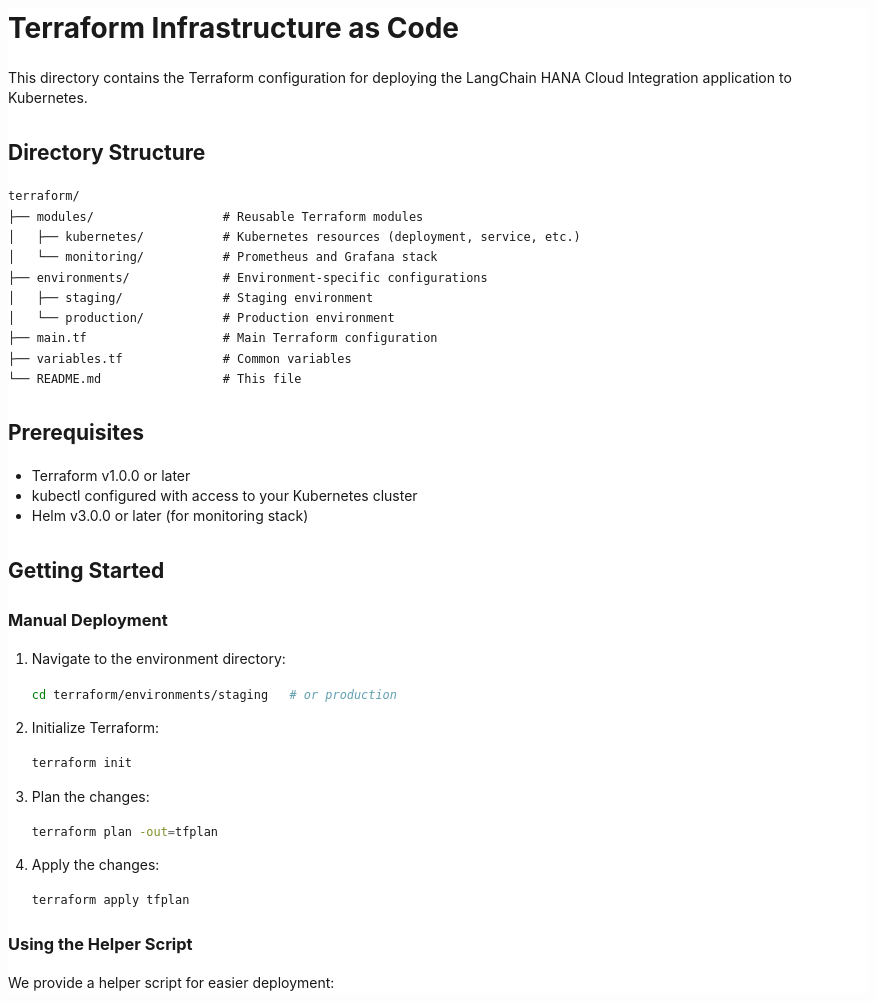 # Terraform Infrastructure as Code

This directory contains the Terraform configuration for deploying the LangChain HANA Cloud Integration application to Kubernetes.

## Directory Structure

```
terraform/
├── modules/                  # Reusable Terraform modules
│   ├── kubernetes/           # Kubernetes resources (deployment, service, etc.)
│   └── monitoring/           # Prometheus and Grafana stack
├── environments/             # Environment-specific configurations
│   ├── staging/              # Staging environment
│   └── production/           # Production environment
├── main.tf                   # Main Terraform configuration
├── variables.tf              # Common variables
└── README.md                 # This file
```

## Prerequisites

- Terraform v1.0.0 or later
- kubectl configured with access to your Kubernetes cluster
- Helm v3.0.0 or later (for monitoring stack)

## Getting Started

### Manual Deployment

1. Navigate to the environment directory:
   ```bash
   cd terraform/environments/staging   # or production
   ```

2. Initialize Terraform:
   ```bash
   terraform init
   ```

3. Plan the changes:
   ```bash
   terraform plan -out=tfplan
   ```

4. Apply the changes:
   ```bash
   terraform apply tfplan
   ```

### Using the Helper Script

We provide a helper script for easier deployment:
